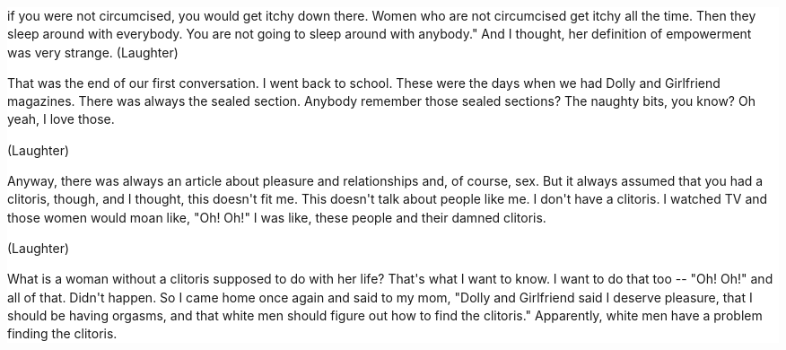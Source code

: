 if you were not circumcised,
you would get itchy down there.
Women who are not circumcised
get itchy all the time.
Then they sleep around with everybody.
You are not going
to sleep around with anybody.&quot;
And I thought,
her definition of empowerment
was very strange. 
(Laughter)

That was the end
of our first conversation.
I went back to school.
These were the days when we had 
Dolly and Girlfriend magazines.
There was always the sealed section.
Anybody remember those sealed sections?
The naughty bits, you know?
Oh yeah, I love those.

(Laughter)

Anyway, there was always
an article about pleasure
and relationships and, of course, sex.
But it always assumed
that you had a clitoris, though,
and I thought, this doesn&#39;t fit me.
This doesn&#39;t talk about people like me.
I don&#39;t have a clitoris.
I watched TV and those women
would moan like, &quot;Oh! Oh!&quot;
I was like, these people
and their damned clitoris.

(Laughter)

What is a woman without a clitoris
supposed to do with her life?
That&#39;s what I want to know.
I want to do that too --
&quot;Oh! Oh!&quot; and all of that.
Didn&#39;t happen.
So I came home once again
and said to my mom,
&quot;Dolly and Girlfriend said
I deserve pleasure,
that I should be having orgasms,
and that white men should figure out
how to find the clitoris.&quot;
Apparently, white men
have a problem finding the clitoris.
